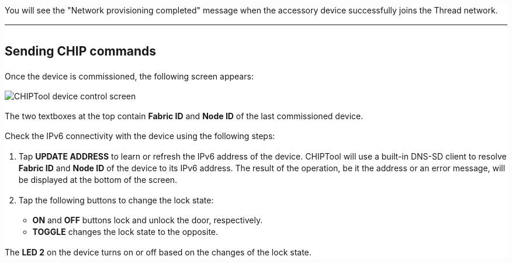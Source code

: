 You will see the "Network provisioning completed" message when the accessory
device successfully joins the Thread network.

<hr>

<a name="sending-commands"></a>

## Sending CHIP commands

Once the device is commissioned, the following screen appears:

![CHIPTool device control screen](../../docs/images/CHIPTool_device_commissioned.jpg)

The two textboxes at the top contain **Fabric ID** and **Node ID** of the last
commissioned device.

Check the IPv6 connectivity with the device using the following steps:

1. Tap **UPDATE ADDRESS** to learn or refresh the IPv6 address of the device.
   CHIPTool will use a built-in DNS-SD client to resolve **Fabric ID** and
   **Node ID** of the device to its IPv6 address. The result of the operation,
   be it the address or an error message, will be displayed at the bottom of the
   screen.

2. Tap the following buttons to change the lock state:

    - **ON** and **OFF** buttons lock and unlock the door, respectively.
    - **TOGGLE** changes the lock state to the opposite.

The **LED 2** on the device turns on or off based on the changes of the lock
state.
